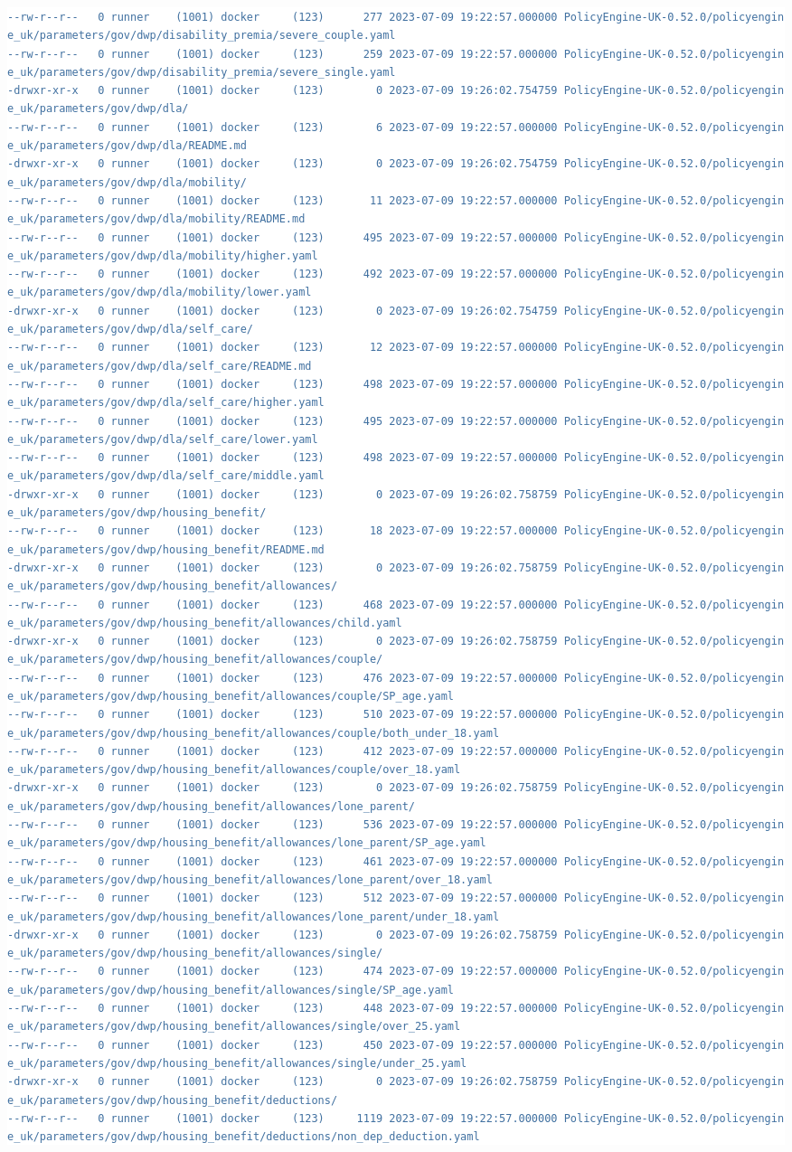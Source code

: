 ```diff
--rw-r--r--   0 runner    (1001) docker     (123)      277 2023-07-09 19:22:57.000000 PolicyEngine-UK-0.52.0/policyengine_uk/parameters/gov/dwp/disability_premia/severe_couple.yaml
--rw-r--r--   0 runner    (1001) docker     (123)      259 2023-07-09 19:22:57.000000 PolicyEngine-UK-0.52.0/policyengine_uk/parameters/gov/dwp/disability_premia/severe_single.yaml
-drwxr-xr-x   0 runner    (1001) docker     (123)        0 2023-07-09 19:26:02.754759 PolicyEngine-UK-0.52.0/policyengine_uk/parameters/gov/dwp/dla/
--rw-r--r--   0 runner    (1001) docker     (123)        6 2023-07-09 19:22:57.000000 PolicyEngine-UK-0.52.0/policyengine_uk/parameters/gov/dwp/dla/README.md
-drwxr-xr-x   0 runner    (1001) docker     (123)        0 2023-07-09 19:26:02.754759 PolicyEngine-UK-0.52.0/policyengine_uk/parameters/gov/dwp/dla/mobility/
--rw-r--r--   0 runner    (1001) docker     (123)       11 2023-07-09 19:22:57.000000 PolicyEngine-UK-0.52.0/policyengine_uk/parameters/gov/dwp/dla/mobility/README.md
--rw-r--r--   0 runner    (1001) docker     (123)      495 2023-07-09 19:22:57.000000 PolicyEngine-UK-0.52.0/policyengine_uk/parameters/gov/dwp/dla/mobility/higher.yaml
--rw-r--r--   0 runner    (1001) docker     (123)      492 2023-07-09 19:22:57.000000 PolicyEngine-UK-0.52.0/policyengine_uk/parameters/gov/dwp/dla/mobility/lower.yaml
-drwxr-xr-x   0 runner    (1001) docker     (123)        0 2023-07-09 19:26:02.754759 PolicyEngine-UK-0.52.0/policyengine_uk/parameters/gov/dwp/dla/self_care/
--rw-r--r--   0 runner    (1001) docker     (123)       12 2023-07-09 19:22:57.000000 PolicyEngine-UK-0.52.0/policyengine_uk/parameters/gov/dwp/dla/self_care/README.md
--rw-r--r--   0 runner    (1001) docker     (123)      498 2023-07-09 19:22:57.000000 PolicyEngine-UK-0.52.0/policyengine_uk/parameters/gov/dwp/dla/self_care/higher.yaml
--rw-r--r--   0 runner    (1001) docker     (123)      495 2023-07-09 19:22:57.000000 PolicyEngine-UK-0.52.0/policyengine_uk/parameters/gov/dwp/dla/self_care/lower.yaml
--rw-r--r--   0 runner    (1001) docker     (123)      498 2023-07-09 19:22:57.000000 PolicyEngine-UK-0.52.0/policyengine_uk/parameters/gov/dwp/dla/self_care/middle.yaml
-drwxr-xr-x   0 runner    (1001) docker     (123)        0 2023-07-09 19:26:02.758759 PolicyEngine-UK-0.52.0/policyengine_uk/parameters/gov/dwp/housing_benefit/
--rw-r--r--   0 runner    (1001) docker     (123)       18 2023-07-09 19:22:57.000000 PolicyEngine-UK-0.52.0/policyengine_uk/parameters/gov/dwp/housing_benefit/README.md
-drwxr-xr-x   0 runner    (1001) docker     (123)        0 2023-07-09 19:26:02.758759 PolicyEngine-UK-0.52.0/policyengine_uk/parameters/gov/dwp/housing_benefit/allowances/
--rw-r--r--   0 runner    (1001) docker     (123)      468 2023-07-09 19:22:57.000000 PolicyEngine-UK-0.52.0/policyengine_uk/parameters/gov/dwp/housing_benefit/allowances/child.yaml
-drwxr-xr-x   0 runner    (1001) docker     (123)        0 2023-07-09 19:26:02.758759 PolicyEngine-UK-0.52.0/policyengine_uk/parameters/gov/dwp/housing_benefit/allowances/couple/
--rw-r--r--   0 runner    (1001) docker     (123)      476 2023-07-09 19:22:57.000000 PolicyEngine-UK-0.52.0/policyengine_uk/parameters/gov/dwp/housing_benefit/allowances/couple/SP_age.yaml
--rw-r--r--   0 runner    (1001) docker     (123)      510 2023-07-09 19:22:57.000000 PolicyEngine-UK-0.52.0/policyengine_uk/parameters/gov/dwp/housing_benefit/allowances/couple/both_under_18.yaml
--rw-r--r--   0 runner    (1001) docker     (123)      412 2023-07-09 19:22:57.000000 PolicyEngine-UK-0.52.0/policyengine_uk/parameters/gov/dwp/housing_benefit/allowances/couple/over_18.yaml
-drwxr-xr-x   0 runner    (1001) docker     (123)        0 2023-07-09 19:26:02.758759 PolicyEngine-UK-0.52.0/policyengine_uk/parameters/gov/dwp/housing_benefit/allowances/lone_parent/
--rw-r--r--   0 runner    (1001) docker     (123)      536 2023-07-09 19:22:57.000000 PolicyEngine-UK-0.52.0/policyengine_uk/parameters/gov/dwp/housing_benefit/allowances/lone_parent/SP_age.yaml
--rw-r--r--   0 runner    (1001) docker     (123)      461 2023-07-09 19:22:57.000000 PolicyEngine-UK-0.52.0/policyengine_uk/parameters/gov/dwp/housing_benefit/allowances/lone_parent/over_18.yaml
--rw-r--r--   0 runner    (1001) docker     (123)      512 2023-07-09 19:22:57.000000 PolicyEngine-UK-0.52.0/policyengine_uk/parameters/gov/dwp/housing_benefit/allowances/lone_parent/under_18.yaml
-drwxr-xr-x   0 runner    (1001) docker     (123)        0 2023-07-09 19:26:02.758759 PolicyEngine-UK-0.52.0/policyengine_uk/parameters/gov/dwp/housing_benefit/allowances/single/
--rw-r--r--   0 runner    (1001) docker     (123)      474 2023-07-09 19:22:57.000000 PolicyEngine-UK-0.52.0/policyengine_uk/parameters/gov/dwp/housing_benefit/allowances/single/SP_age.yaml
--rw-r--r--   0 runner    (1001) docker     (123)      448 2023-07-09 19:22:57.000000 PolicyEngine-UK-0.52.0/policyengine_uk/parameters/gov/dwp/housing_benefit/allowances/single/over_25.yaml
--rw-r--r--   0 runner    (1001) docker     (123)      450 2023-07-09 19:22:57.000000 PolicyEngine-UK-0.52.0/policyengine_uk/parameters/gov/dwp/housing_benefit/allowances/single/under_25.yaml
-drwxr-xr-x   0 runner    (1001) docker     (123)        0 2023-07-09 19:26:02.758759 PolicyEngine-UK-0.52.0/policyengine_uk/parameters/gov/dwp/housing_benefit/deductions/
--rw-r--r--   0 runner    (1001) docker     (123)     1119 2023-07-09 19:22:57.000000 PolicyEngine-UK-0.52.0/policyengine_uk/parameters/gov/dwp/housing_benefit/deductions/non_dep_deduction.yaml
```